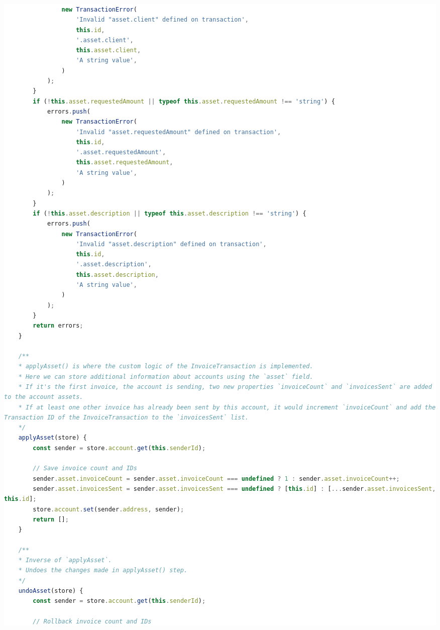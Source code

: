 ```js
				new TransactionError(
					'Invalid "asset.client" defined on transaction',
					this.id,
					'.asset.client',
					this.asset.client,
					'A string value',
				)
			);
		}
		if (!this.asset.requestedAmount || typeof this.asset.requestedAmount !== 'string') {
			errors.push(
				new TransactionError(
					'Invalid "asset.requestedAmount" defined on transaction',
					this.id,
					'.asset.requestedAmount',
					this.asset.requestedAmount,
					'A string value',
				)
			);
		}
		if (!this.asset.description || typeof this.asset.description !== 'string') {
			errors.push(
				new TransactionError(
					'Invalid "asset.description" defined on transaction',
					this.id,
					'.asset.description',
					this.asset.description,
					'A string value',
				)
			);
		}
		return errors;
	}
	
    /**
    * applyAsset() is where the custom logic of the InvoiceTransaction is implemented. 
    * Here we can store additional information about accounts using the `asset` field.
    * If it's the first invoice, the account is sending, two new properties `invoiceCount` and `invoicesSent` are added to the account assets.
    * If at least one other invoice has already been sent by this account, it would increment `invoiceCount` and add the Transaction ID of the InvoiceTransaction to the `invoicesSent` list.
    */
	applyAsset(store) {
		const sender = store.account.get(this.senderId);
		
		// Save invoice count and IDs
		sender.asset.invoiceCount = sender.asset.invoiceCount === undefined ? 1 : sender.asset.invoiceCount++;
		sender.asset.invoicesSent = sender.asset.invoicesSent === undefined ? [this.id] : [...sender.asset.invoicesSent, this.id];
		store.account.set(sender.address, sender);
		return [];
	}
	
    /**
    * Inverse of `applyAsset`.
    * Undoes the changes made in applyAsset() step.
    */
	undoAsset(store) {
		const sender = store.account.get(this.senderId);
		
		// Rollback invoice count and IDs
```